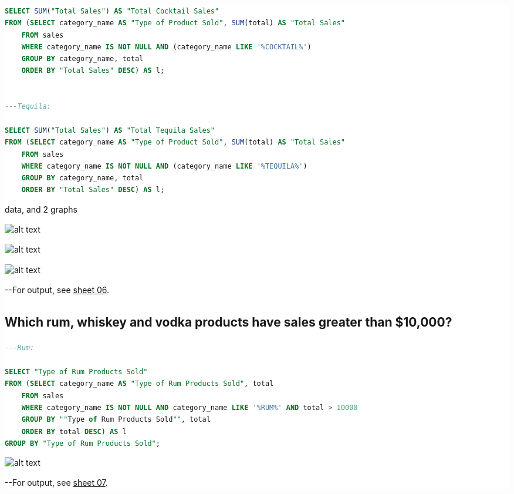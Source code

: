 ```sql
SELECT SUM("Total Sales") AS "Total Cocktail Sales"
FROM (SELECT category_name AS "Type of Product Sold", SUM(total) AS "Total Sales"
    FROM sales
    WHERE category_name IS NOT NULL AND (category_name LIKE '%COCKTAIL%')
    GROUP BY category_name, total
    ORDER BY "Total Sales" DESC) AS l;


---Tequila:

SELECT SUM("Total Sales") AS "Total Tequila Sales"
FROM (SELECT category_name AS "Type of Product Sold", SUM(total) AS "Total Sales"
    FROM sales
    WHERE category_name IS NOT NULL AND (category_name LIKE '%TEQUILA%')
    GROUP BY category_name, total
    ORDER BY "Total Sales" DESC) AS l;  


```

data, and 2 graphs

![alt text](https://github.com/donsmithsf/sql/blob/main/projects/Liquor%20Sales/images/06-1.JPG "Title")

![alt text](https://github.com/donsmithsf/sql/blob/main/projects/Liquor%20Sales/images/06-1-graph-1.JPG "Title")

![alt text](https://github.com/donsmithsf/sql/blob/main/projects/Liquor%20Sales/images/06-1-graph-2.JPG "Title")


--For output, see [sheet 06](https://docs.google.com/spreadsheets/d/10UyaPNjSQ5P8mbF65DzHEpd5mrrnMyNY/edit#gid=300400124).

## Which rum, whiskey and vodka products have sales greater than $10,000?

```sql
---Rum:

SELECT "Type of Rum Products Sold"
FROM (SELECT category_name AS "Type of Rum Products Sold", total
    FROM sales
    WHERE category_name IS NOT NULL AND category_name LIKE '%RUM%' AND total > 10000
    GROUP BY ""Type of Rum Products Sold"", total
    ORDER BY total DESC) AS l
GROUP BY "Type of Rum Products Sold";

```

![alt text](https://github.com/donsmithsf/sql/blob/main/projects/Liquor%20Sales/images/07-1.JPG "Title")


--For output, see [sheet 07](https://docs.google.com/spreadsheets/d/10UyaPNjSQ5P8mbF65DzHEpd5mrrnMyNY/edit#gid=970534761).
